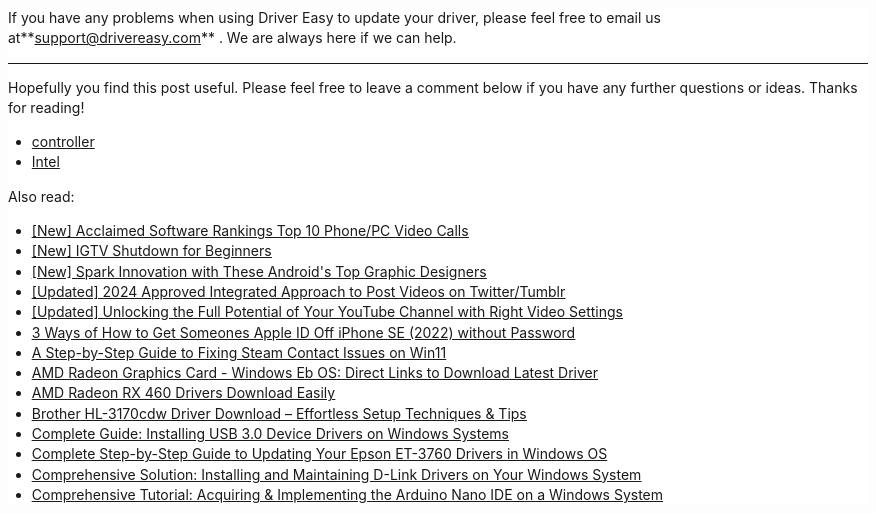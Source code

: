  If you have any problems when using Driver Easy to update your driver, please feel free to email us at**<support@drivereasy.com>** . We are always here if we can help.

---

 Hopefully you find this post useful. Please feel free to leave a comment below if you have any further questions or ideas. Thanks for reading!

* [controller](https://tools.techidaily.com/drivereasy/download/)
* [Intel](https://tools.techidaily.com/drivereasy/download/)

<ins class="adsbygoogle"
     style="display:block"
     data-ad-format="autorelaxed"
     data-ad-client="ca-pub-7571918770474297"
     data-ad-slot="1223367746"></ins>



<ins class="adsbygoogle"
     style="display:block"
     data-ad-client="ca-pub-7571918770474297"
     data-ad-slot="8358498916"
     data-ad-format="auto"
     data-full-width-responsive="true"></ins>

<span class="atpl-alsoreadstyle">Also read:</span>
<div><ul>
<li><a href="https://visual-screen-recording.techidaily.com/new-acclaimed-software-rankings-top-10-phonepc-video-calls/"><u>[New] Acclaimed Software Rankings  Top 10 Phone/PC Video Calls</u></a></li>
<li><a href="https://instagram-video-files.techidaily.com/new-igtv-shutdown-for-beginners/"><u>[New] IGTV Shutdown for Beginners</u></a></li>
<li><a href="https://extra-skills.techidaily.com/new-spark-innovation-with-these-androids-top-graphic-designers/"><u>[New] Spark Innovation with These Android's Top Graphic Designers</u></a></li>
<li><a href="https://twitter-videos.techidaily.com/updated-2024-approved-integrated-approach-to-post-videos-on-twittertumblr/"><u>[Updated] 2024 Approved  Integrated Approach to Post Videos on Twitter/Tumblr</u></a></li>
<li><a href="https://facebook-video-footage.techidaily.com/updated-unlocking-the-full-potential-of-your-youtube-channel-with-right-video-settings/"><u>[Updated] Unlocking the Full Potential of Your YouTube Channel with Right Video Settings</u></a></li>
<li><a href="https://apple-account.techidaily.com/3-ways-of-how-to-get-someones-apple-id-off-iphone-se-2022-without-password-by-drfone-ios/"><u>3 Ways of How to Get Someones Apple ID Off iPhone SE (2022) without Password</u></a></li>
<li><a href="https://win11-tips.techidaily.com/a-step-by-step-guide-to-fixing-steam-contact-issues-on-win11/"><u>A Step-by-Step Guide to Fixing Steam Contact Issues on Win11</u></a></li>
<li><a href="https://win-amazing.techidaily.com/amd-radeon-graphics-card-windows-eb-os-direct-links-to-download-latest-driver/"><u>AMD Radeon Graphics Card - Windows Eb OS: Direct Links to Download Latest Driver</u></a></li>
<li><a href="https://win-amazing.techidaily.com/amd-radeon-rx-460-drivers-download-easily/"><u>AMD Radeon RX 460 Drivers Download Easily</u></a></li>
<li><a href="https://win-amazing.techidaily.com/brother-hl-3170cdw-driver-download-effortless-setup-techniques-and-tips/"><u>Brother HL-3170cdw Driver Download – Effortless Setup Techniques & Tips</u></a></li>
<li><a href="https://win-amazing.techidaily.com/complete-guide-installing-usb-30-device-drivers-on-windows-systems/"><u>Complete Guide: Installing USB 3.0 Device Drivers on Windows Systems</u></a></li>
<li><a href="https://win-amazing.techidaily.com/complete-step-by-step-guide-to-updating-your-epson-et-3760-drivers-in-windows-os/"><u>Complete Step-by-Step Guide to Updating Your Epson ET-3760 Drivers in Windows OS</u></a></li>
<li><a href="https://win-amazing.techidaily.com/comprehensive-solution-installing-and-maintaining-d-link-drivers-on-your-windows-system/"><u>Comprehensive Solution: Installing and Maintaining D-Link Drivers on Your Windows System</u></a></li>
<li><a href="https://win-amazing.techidaily.com/comprehensive-tutorial-acquiring-and-implementing-the-arduino-nano-ide-on-a-windows-system/"><u>Comprehensive Tutorial: Acquiring & Implementing the Arduino Nano IDE on a Windows System</u></a></li>